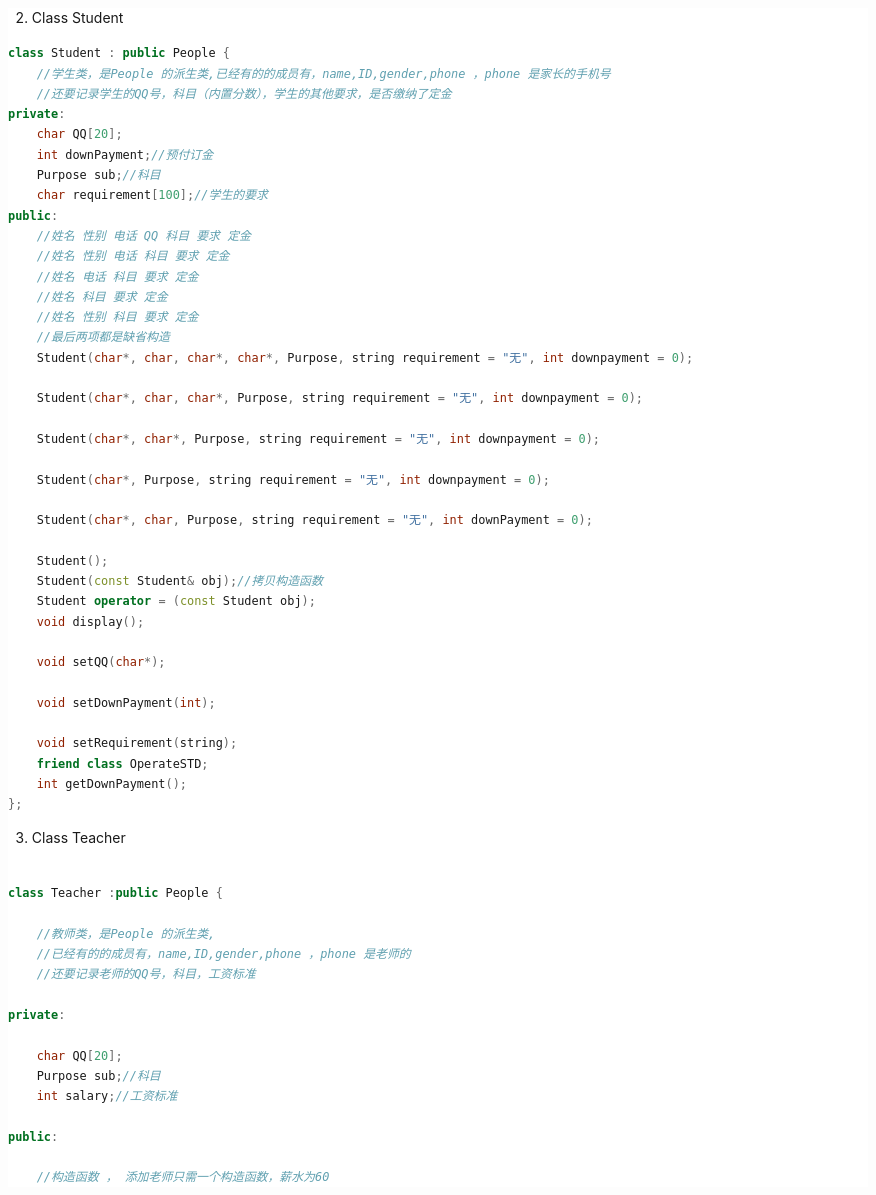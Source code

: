    2. Class Student 
   
```C++
class Student : public People {
	//学生类，是People 的派生类,已经有的的成员有，name,ID,gender,phone ，phone 是家长的手机号
	//还要记录学生的QQ号，科目（内置分数），学生的其他要求，是否缴纳了定金
private:
	char QQ[20];
	int downPayment;//预付订金
	Purpose sub;//科目
	char requirement[100];//学生的要求
public:
	//姓名 性别 电话 QQ 科目 要求 定金
	//姓名 性别 电话 科目 要求 定金
	//姓名 电话 科目 要求 定金
	//姓名 科目 要求 定金
	//姓名 性别 科目 要求 定金
	//最后两项都是缺省构造
	Student(char*, char, char*, char*, Purpose, string requirement = "无", int downpayment = 0);

	Student(char*, char, char*, Purpose, string requirement = "无", int downpayment = 0);

	Student(char*, char*, Purpose, string requirement = "无", int downpayment = 0);

	Student(char*, Purpose, string requirement = "无", int downpayment = 0);

	Student(char*, char, Purpose, string requirement = "无", int downPayment = 0);

	Student();
	Student(const Student& obj);//拷贝构造函数
	Student operator = (const Student obj);
	void display();

	void setQQ(char*);

	void setDownPayment(int);

	void setRequirement(string);
	friend class OperateSTD;
	int getDownPayment();
};

```

<div STYLE="page-break-after: always;"></div>


  3. Class Teacher

``` C++

class Teacher :public People {
	
	//教师类，是People 的派生类,
	//已经有的的成员有，name,ID,gender,phone ，phone 是老师的
	//还要记录老师的QQ号，科目，工资标准

private:
	
	char QQ[20];
	Purpose sub;//科目
	int salary;//工资标准

public:
	
	//构造函数 ， 添加老师只需一个构造函数，薪水为60
```